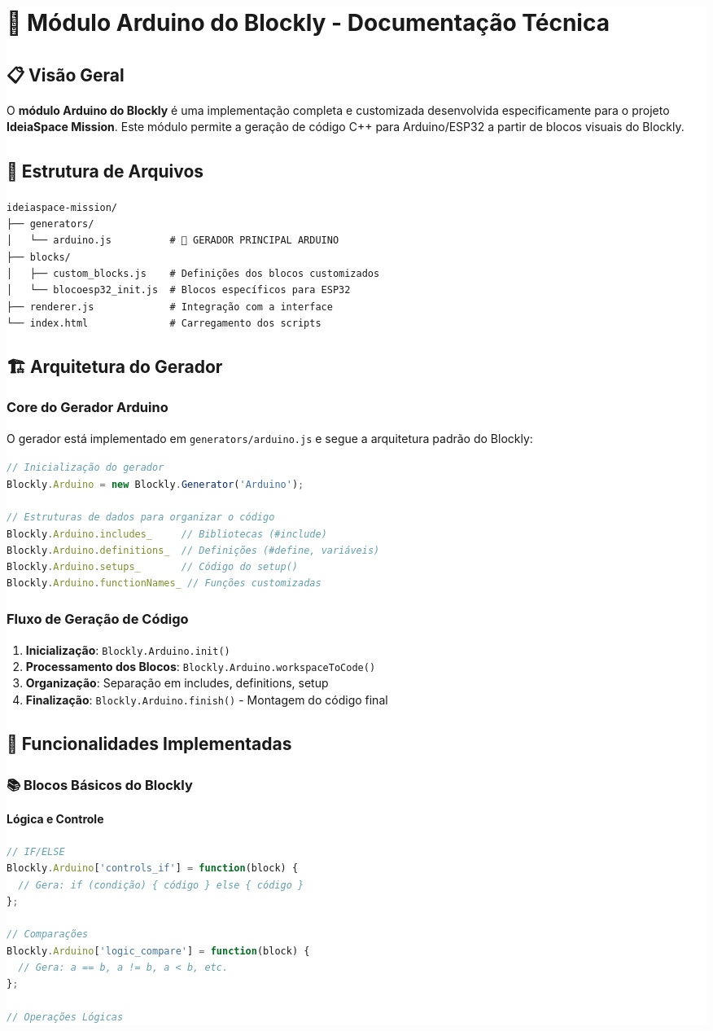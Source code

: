 # 🎯 Módulo Arduino do Blockly - Documentação Técnica

## 📋 Visão Geral

O **módulo Arduino do Blockly** é uma implementação completa e customizada desenvolvida especificamente para o projeto **IdeiaSpace Mission**. Este módulo permite a geração de código C++ para Arduino/ESP32 a partir de blocos visuais do Blockly.

## 📁 Estrutura de Arquivos

```
ideiaspace-mission/
├── generators/
│   └── arduino.js          # 🎯 GERADOR PRINCIPAL ARDUINO
├── blocks/
│   ├── custom_blocks.js    # Definições dos blocos customizados
│   └── blocoesp32_init.js  # Blocos específicos para ESP32
├── renderer.js             # Integração com a interface
└── index.html              # Carregamento dos scripts
```

## 🏗️ Arquitetura do Gerador

### Core do Gerador Arduino

O gerador está implementado em `generators/arduino.js` e segue a arquitetura padrão do Blockly:

```javascript
// Inicialização do gerador
Blockly.Arduino = new Blockly.Generator('Arduino');

// Estruturas de dados para organizar o código
Blockly.Arduino.includes_     // Bibliotecas (#include)
Blockly.Arduino.definitions_  // Definições (#define, variáveis)
Blockly.Arduino.setups_       // Código do setup()
Blockly.Arduino.functionNames_ // Funções customizadas
```

### Fluxo de Geração de Código

1. **Inicialização**: `Blockly.Arduino.init()`
2. **Processamento dos Blocos**: `Blockly.Arduino.workspaceToCode()`
3. **Organização**: Separação em includes, definitions, setup
4. **Finalização**: `Blockly.Arduino.finish()` - Montagem do código final

## 🔧 Funcionalidades Implementadas

### 📚 Blocos Básicos do Blockly

#### Lógica e Controle
```javascript
// IF/ELSE
Blockly.Arduino['controls_if'] = function(block) {
  // Gera: if (condição) { código } else { código }
};

// Comparações
Blockly.Arduino['logic_compare'] = function(block) {
  // Gera: a == b, a != b, a < b, etc.
};

// Operações Lógicas
```